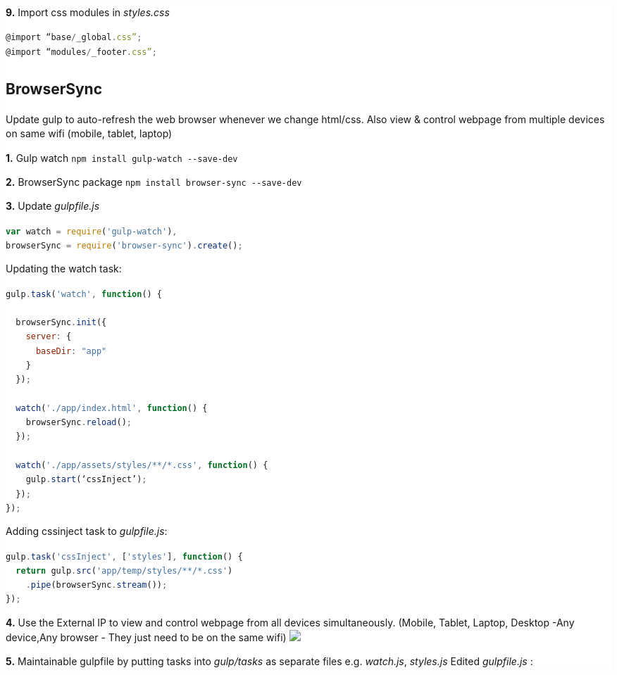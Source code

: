 **9.** Import css modules in *styles.css* 

```js
@import “base/_global.css”;
@import “modules/_footer.css”;

```

## BrowserSync
Update gulp to auto-refresh the web browser whenever we change html/css. Also view & control webpage from multiple devices on same wifi (mobile, tablet, laptop)

**1.** Gulp watch `npm install gulp-watch --save-dev`

**2.** BrowserSync package `npm install browser-sync --save-dev`

**3.** Update *gulpfile.js* 
```js
var watch = require('gulp-watch'),
browserSync = require('browser-sync').create();
```

Updating the watch task:
```js
gulp.task('watch', function() {

  browserSync.init({
    server: {
      baseDir: "app"
    }
  });

  watch('./app/index.html', function() {
    browserSync.reload();
  });

  watch('./app/assets/styles/**/*.css', function() {
    gulp.start(‘cssInject’);
  });
});
```
Adding cssinject task to *gulpfile.js*:

```js
gulp.task('cssInject', ['styles'], function() {
  return gulp.src('app/temp/styles/**/*.css')
    .pipe(browserSync.stream());
});
```

**4.** Use the External IP to view and control webpage from all devices simultaneously. (Mobile, Tablet, Laptop, Desktop -Any device,Any browser - They just need to be on the same wifi)
  <img src="https://github.com/Jyotsna-Singh/CheatSheets/blob/master/Modern-Dev-Workflow-Gulp-Node/browsersyncdemo.PNG">

**5.** Maintainable gulpfile by putting tasks into *gulp/tasks* as separate files e.g. *watch.js*, *styles.js*
Edited *gulpfile.js* :
